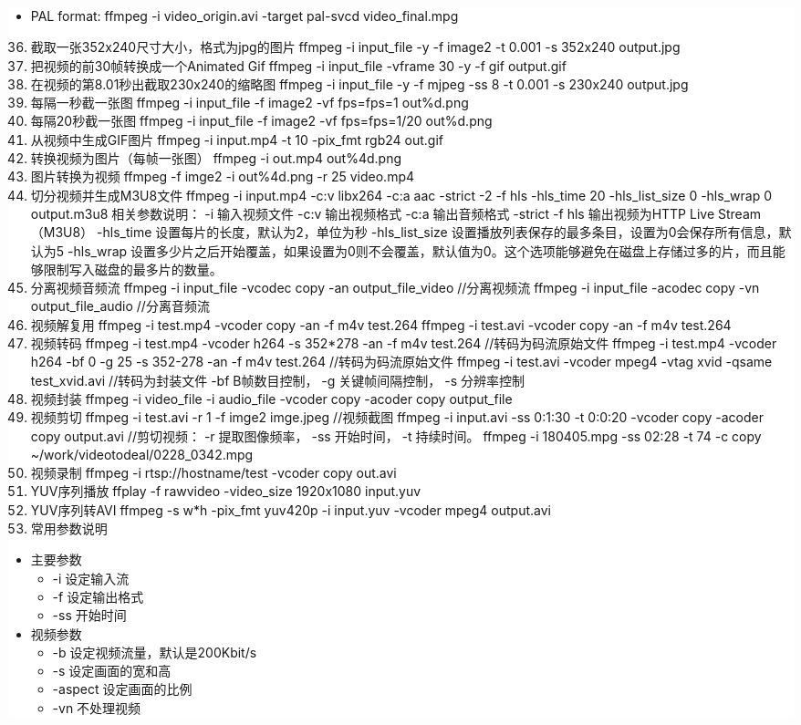  * PAL format:
            ffmpeg -i video_origin.avi -target pal-svcd video_final.mpg
36. 截取一张352x240尺寸大小，格式为jpg的图片
        ffmpeg -i input_file -y -f image2 -t 0.001 -s 352x240 output.jpg
37. 把视频的前30帧转换成一个Animated Gif
        ffmpeg -i input_file -vframe 30 -y -f gif output.gif
38. 在视频的第8.01秒出截取230x240的缩略图
        ffmpeg -i input_file -y -f mjpeg -ss 8 -t 0.001 -s 230x240 output.jpg
39. 每隔一秒截一张图
        ffmpeg -i input_file -f image2 -vf fps=fps=1 out%d.png
40. 每隔20秒截一张图
        ffmpeg -i input_file -f image2 -vf fps=fps=1/20 out%d.png
41. 从视频中生成GIF图片
        ffmpeg -i input.mp4 -t 10 -pix_fmt rgb24 out.gif
42. 转换视频为图片（每帧一张图）
        ffmpeg -i out.mp4 out%4d.png
43. 图片转换为视频
        ffmpeg -f imge2 -i out%4d.png -r 25 video.mp4
44. 切分视频并生成M3U8文件
        ffmpeg -i input.mp4 -c:v libx264 -c:a aac -strict -2 -f hls -hls_time 20 -hls_list_size 0 -hls_wrap 0 output.m3u8
相关参数说明：
-i 输入视频文件
-c:v 输出视频格式
-c:a 输出音频格式
-strict
-f hls 输出视频为HTTP Live Stream（M3U8）
-hls_time 设置每片的长度，默认为2，单位为秒
-hls_list_size 设置播放列表保存的最多条目，设置为0会保存所有信息，默认为5
-hls_wrap 设置多少片之后开始覆盖，如果设置为0则不会覆盖，默认值为0。这个选项能够避免在磁盘上存储过多的片，而且能够限制写入磁盘的最多片的数量。
45. 分离视频音频流
        ffmpeg -i input_file -vcodec copy -an output_file_video //分离视频流
        ffmpeg -i input_file -acodec copy -vn output_file_audio //分离音频流
46. 视频解复用
        ffmpeg -i test.mp4 -vcoder copy -an -f m4v test.264
        ffmpeg -i test.avi -vcoder copy -an -f m4v test.264
47. 视频转码
        ffmpeg -i test.mp4 -vcoder h264 -s 352*278 -an -f m4v test.264 //转码为码流原始文件
        ffmpeg -i test.mp4 -vcoder h264 -bf 0 -g 25 -s 352-278 -an -f m4v test.264 //转码为码流原始文件
        ffmpeg -i test.avi -vcoder mpeg4 -vtag xvid -qsame test_xvid.avi //转码为封装文件 -bf B帧数目控制， -g 关键帧间隔控制， -s 分辨率控制
48. 视频封装
        ffmpeg -i video_file -i audio_file -vcoder copy -acoder copy output_file
49. 视频剪切
        ffmpeg -i test.avi -r 1 -f imge2 imge.jpeg //视频截图
        ffmpeg -i input.avi -ss 0:1:30 -t 0:0:20 -vcoder copy -acoder copy output.avi //剪切视频： -r 提取图像频率， -ss 开始时间， -t 持续时间。
        ffmpeg -i 180405.mpg -ss 02:28 -t 74 -c copy ~/work/videotodeal/0228_0342.mpg
50. 视频录制
        ffmpeg -i rtsp://hostname/test -vcoder copy out.avi
51. YUV序列播放
        ffplay -f rawvideo -video_size 1920x1080 input.yuv
52. YUV序列转AVI
        ffmpeg -s w*h -pix_fmt yuv420p -i input.yuv -vcoder mpeg4 output.avi
53. 常用参数说明
 * 主要参数
     * -i 设定输入流
     * -f 设定输出格式
     * -ss 开始时间
 * 视频参数
     * -b 设定视频流量，默认是200Kbit/s
     * -s 设定画面的宽和高
     * -aspect 设定画面的比例
     * -vn 不处理视频